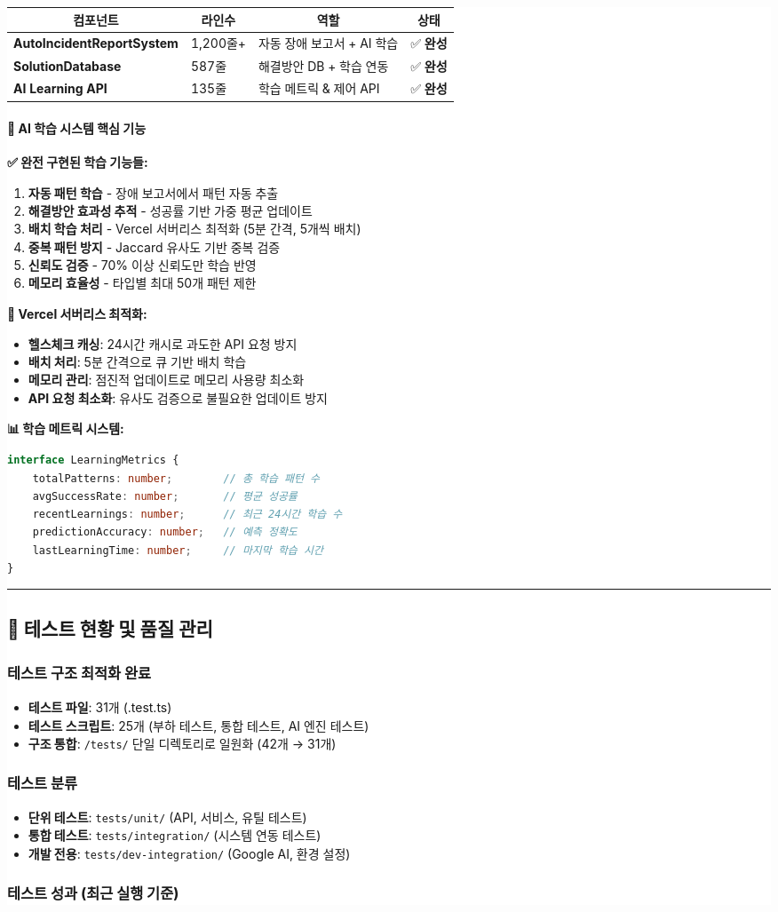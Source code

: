 | 컴포넌트 | 라인수 | 역할 | 상태 |
|----------|--------|------|------|
| **AutoIncidentReportSystem** | 1,200줄+ | 자동 장애 보고서 + AI 학습 | ✅ **완성** |
| **SolutionDatabase** | 587줄 | 해결방안 DB + 학습 연동 | ✅ **완성** |
| **AI Learning API** | 135줄 | 학습 메트릭 & 제어 API | ✅ **완성** |

#### **🎯 AI 학습 시스템 핵심 기능**

**✅ 완전 구현된 학습 기능들:**

1. **자동 패턴 학습** - 장애 보고서에서 패턴 자동 추출
2. **해결방안 효과성 추적** - 성공률 기반 가중 평균 업데이트
3. **배치 학습 처리** - Vercel 서버리스 최적화 (5분 간격, 5개씩 배치)
4. **중복 패턴 방지** - Jaccard 유사도 기반 중복 검증
5. **신뢰도 검증** - 70% 이상 신뢰도만 학습 반영
6. **메모리 효율성** - 타입별 최대 50개 패턴 제한

**🚀 Vercel 서버리스 최적화:**

- **헬스체크 캐싱**: 24시간 캐시로 과도한 API 요청 방지
- **배치 처리**: 5분 간격으로 큐 기반 배치 학습
- **메모리 관리**: 점진적 업데이트로 메모리 사용량 최소화
- **API 요청 최소화**: 유사도 검증으로 불필요한 업데이트 방지

**📊 학습 메트릭 시스템:**

```typescript
interface LearningMetrics {
    totalPatterns: number;        // 총 학습 패턴 수
    avgSuccessRate: number;       // 평균 성공률
    recentLearnings: number;      // 최근 24시간 학습 수
    predictionAccuracy: number;   // 예측 정확도
    lastLearningTime: number;     // 마지막 학습 시간
}
```

---

## 🧪 **테스트 현황 및 품질 관리**

### **테스트 구조 최적화 완료**

- **테스트 파일**: 31개 (.test.ts)
- **테스트 스크립트**: 25개 (부하 테스트, 통합 테스트, AI 엔진 테스트)
- **구조 통합**: `/tests/` 단일 디렉토리로 일원화 (42개 → 31개)

### **테스트 분류**

- **단위 테스트**: `tests/unit/` (API, 서비스, 유틸 테스트)
- **통합 테스트**: `tests/integration/` (시스템 연동 테스트)
- **개발 전용**: `tests/dev-integration/` (Google AI, 환경 설정)

### **테스트 성과 (최근 실행 기준)**
